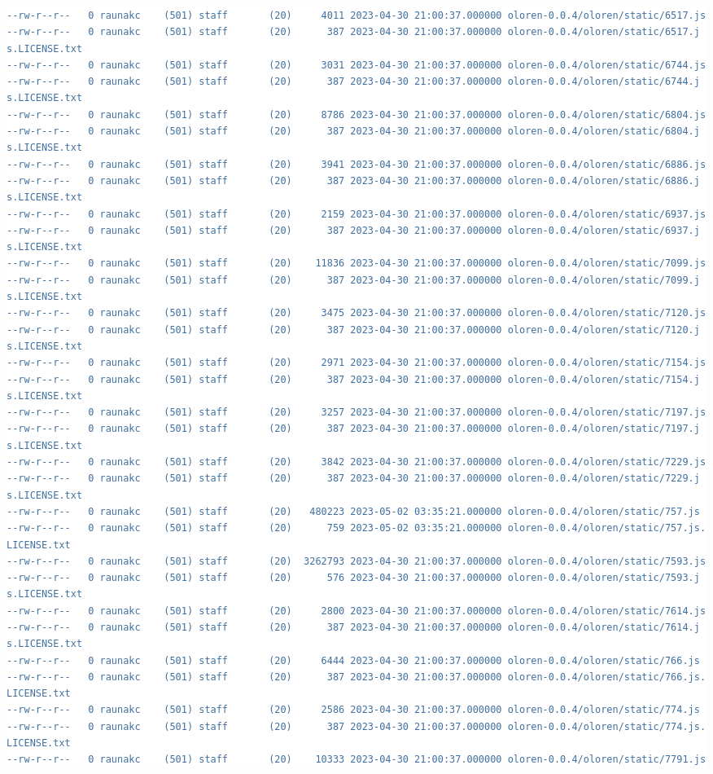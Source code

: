 ```diff
--rw-r--r--   0 raunakc    (501) staff       (20)     4011 2023-04-30 21:00:37.000000 oloren-0.0.4/oloren/static/6517.js
--rw-r--r--   0 raunakc    (501) staff       (20)      387 2023-04-30 21:00:37.000000 oloren-0.0.4/oloren/static/6517.js.LICENSE.txt
--rw-r--r--   0 raunakc    (501) staff       (20)     3031 2023-04-30 21:00:37.000000 oloren-0.0.4/oloren/static/6744.js
--rw-r--r--   0 raunakc    (501) staff       (20)      387 2023-04-30 21:00:37.000000 oloren-0.0.4/oloren/static/6744.js.LICENSE.txt
--rw-r--r--   0 raunakc    (501) staff       (20)     8786 2023-04-30 21:00:37.000000 oloren-0.0.4/oloren/static/6804.js
--rw-r--r--   0 raunakc    (501) staff       (20)      387 2023-04-30 21:00:37.000000 oloren-0.0.4/oloren/static/6804.js.LICENSE.txt
--rw-r--r--   0 raunakc    (501) staff       (20)     3941 2023-04-30 21:00:37.000000 oloren-0.0.4/oloren/static/6886.js
--rw-r--r--   0 raunakc    (501) staff       (20)      387 2023-04-30 21:00:37.000000 oloren-0.0.4/oloren/static/6886.js.LICENSE.txt
--rw-r--r--   0 raunakc    (501) staff       (20)     2159 2023-04-30 21:00:37.000000 oloren-0.0.4/oloren/static/6937.js
--rw-r--r--   0 raunakc    (501) staff       (20)      387 2023-04-30 21:00:37.000000 oloren-0.0.4/oloren/static/6937.js.LICENSE.txt
--rw-r--r--   0 raunakc    (501) staff       (20)    11836 2023-04-30 21:00:37.000000 oloren-0.0.4/oloren/static/7099.js
--rw-r--r--   0 raunakc    (501) staff       (20)      387 2023-04-30 21:00:37.000000 oloren-0.0.4/oloren/static/7099.js.LICENSE.txt
--rw-r--r--   0 raunakc    (501) staff       (20)     3475 2023-04-30 21:00:37.000000 oloren-0.0.4/oloren/static/7120.js
--rw-r--r--   0 raunakc    (501) staff       (20)      387 2023-04-30 21:00:37.000000 oloren-0.0.4/oloren/static/7120.js.LICENSE.txt
--rw-r--r--   0 raunakc    (501) staff       (20)     2971 2023-04-30 21:00:37.000000 oloren-0.0.4/oloren/static/7154.js
--rw-r--r--   0 raunakc    (501) staff       (20)      387 2023-04-30 21:00:37.000000 oloren-0.0.4/oloren/static/7154.js.LICENSE.txt
--rw-r--r--   0 raunakc    (501) staff       (20)     3257 2023-04-30 21:00:37.000000 oloren-0.0.4/oloren/static/7197.js
--rw-r--r--   0 raunakc    (501) staff       (20)      387 2023-04-30 21:00:37.000000 oloren-0.0.4/oloren/static/7197.js.LICENSE.txt
--rw-r--r--   0 raunakc    (501) staff       (20)     3842 2023-04-30 21:00:37.000000 oloren-0.0.4/oloren/static/7229.js
--rw-r--r--   0 raunakc    (501) staff       (20)      387 2023-04-30 21:00:37.000000 oloren-0.0.4/oloren/static/7229.js.LICENSE.txt
--rw-r--r--   0 raunakc    (501) staff       (20)   480223 2023-05-02 03:35:21.000000 oloren-0.0.4/oloren/static/757.js
--rw-r--r--   0 raunakc    (501) staff       (20)      759 2023-05-02 03:35:21.000000 oloren-0.0.4/oloren/static/757.js.LICENSE.txt
--rw-r--r--   0 raunakc    (501) staff       (20)  3262793 2023-04-30 21:00:37.000000 oloren-0.0.4/oloren/static/7593.js
--rw-r--r--   0 raunakc    (501) staff       (20)      576 2023-04-30 21:00:37.000000 oloren-0.0.4/oloren/static/7593.js.LICENSE.txt
--rw-r--r--   0 raunakc    (501) staff       (20)     2800 2023-04-30 21:00:37.000000 oloren-0.0.4/oloren/static/7614.js
--rw-r--r--   0 raunakc    (501) staff       (20)      387 2023-04-30 21:00:37.000000 oloren-0.0.4/oloren/static/7614.js.LICENSE.txt
--rw-r--r--   0 raunakc    (501) staff       (20)     6444 2023-04-30 21:00:37.000000 oloren-0.0.4/oloren/static/766.js
--rw-r--r--   0 raunakc    (501) staff       (20)      387 2023-04-30 21:00:37.000000 oloren-0.0.4/oloren/static/766.js.LICENSE.txt
--rw-r--r--   0 raunakc    (501) staff       (20)     2586 2023-04-30 21:00:37.000000 oloren-0.0.4/oloren/static/774.js
--rw-r--r--   0 raunakc    (501) staff       (20)      387 2023-04-30 21:00:37.000000 oloren-0.0.4/oloren/static/774.js.LICENSE.txt
--rw-r--r--   0 raunakc    (501) staff       (20)    10333 2023-04-30 21:00:37.000000 oloren-0.0.4/oloren/static/7791.js
```